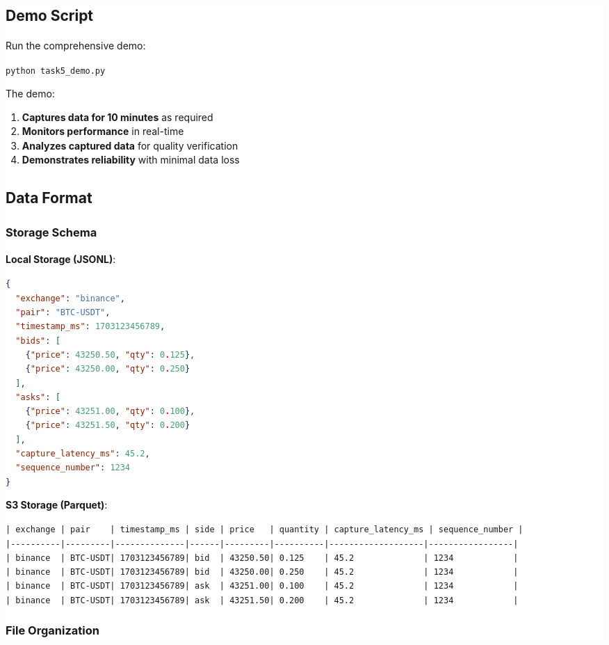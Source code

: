 ## Demo Script

Run the comprehensive demo:
```bash
python task5_demo.py
```

The demo:
1. **Captures data for 10 minutes** as required
2. **Monitors performance** in real-time
3. **Analyzes captured data** for quality verification
4. **Demonstrates reliability** with minimal data loss

## Data Format

### Storage Schema

**Local Storage (JSONL)**:
```json
{
  "exchange": "binance",
  "pair": "BTC-USDT",
  "timestamp_ms": 1703123456789,
  "bids": [
    {"price": 43250.50, "qty": 0.125},
    {"price": 43250.00, "qty": 0.250}
  ],
  "asks": [
    {"price": 43251.00, "qty": 0.100},
    {"price": 43251.50, "qty": 0.200}
  ],
  "capture_latency_ms": 45.2,
  "sequence_number": 1234
}
```

**S3 Storage (Parquet)**:
```
| exchange | pair    | timestamp_ms | side | price   | quantity | capture_latency_ms | sequence_number |
|----------|---------|--------------|------|---------|----------|-------------------|-----------------|
| binance  | BTC-USDT| 1703123456789| bid  | 43250.50| 0.125    | 45.2              | 1234            |
| binance  | BTC-USDT| 1703123456789| bid  | 43250.00| 0.250    | 45.2              | 1234            |
| binance  | BTC-USDT| 1703123456789| ask  | 43251.00| 0.100    | 45.2              | 1234            |
| binance  | BTC-USDT| 1703123456789| ask  | 43251.50| 0.200    | 45.2              | 1234            |
```

### File Organization
